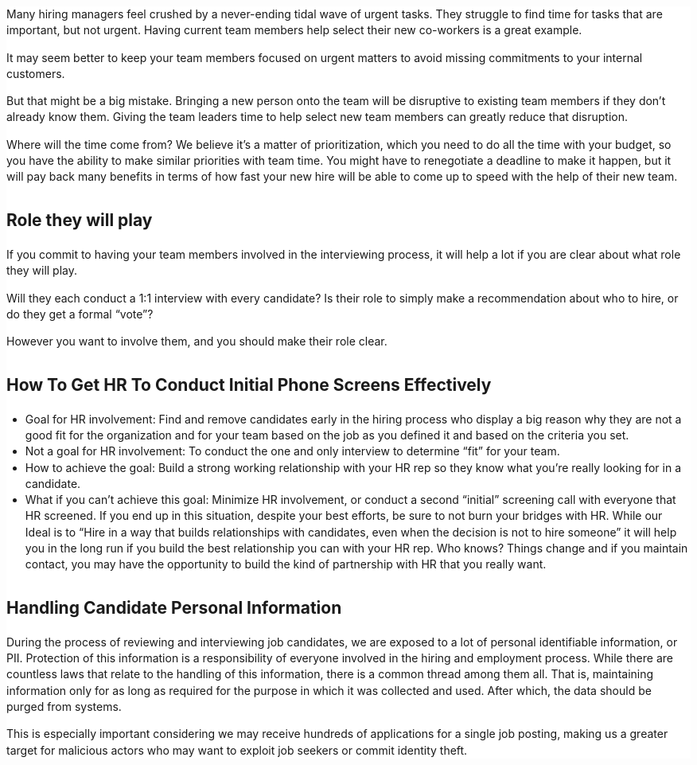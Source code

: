 Many hiring managers feel crushed by a never-ending tidal wave of urgent tasks. They struggle to find time for tasks that are important, but not urgent. Having current team members help select their new co-workers is a great example.
 
It may seem better to keep your team members focused on urgent matters to avoid missing commitments to your internal customers.
 
But that might be a big mistake. Bringing a new person onto the team will be disruptive to existing team members if they don’t already know them. Giving the team leaders time to help select new team members can greatly reduce that disruption.
 
Where will the time come from? We believe it’s a matter of prioritization, which you need to do all the time with your budget, so you have the ability to make similar priorities with team time. You might have to renegotiate a deadline to make it happen, but it will pay back many benefits in terms of how fast your new hire will be able to come up to speed with the help of their new team.

Role they will play
-------------------

If you commit to having your team members involved in the interviewing process, it will help a lot if you are clear about what role they will play.
 
Will they each conduct a 1:1 interview with every candidate? Is their role to simply make a recommendation about who to hire, or do they get a formal “vote”?
 
However you want to involve them, and you should make their role clear.

How To Get HR To Conduct Initial Phone Screens Effectively
----------------------------------------------------------

  - Goal for HR involvement: Find and remove candidates early in the hiring process who display a big reason why they are not a good fit for the organization and for your team based on the job as you defined it and based on the criteria you set.  
  - Not a goal for HR involvement: To conduct the one and only interview to determine “fit” for your team.  
  - How to achieve the goal: Build a strong working relationship with your HR rep so they know what you’re really looking for in a candidate.  
  - What if you can’t achieve this goal: Minimize HR involvement, or conduct a second “initial” screening call with everyone that HR screened. If you end up in this situation, despite your best efforts, be sure to not burn your bridges with HR. While our Ideal is to “Hire in a way that builds relationships with candidates, even when the decision is not to hire someone” it will help you in the long run if you build the best relationship you can with your HR rep. Who knows? Things change and if you maintain contact, you may have the opportunity to build the kind of partnership with HR that you really want.  

Handling Candidate Personal Information
---------------------------------------

During the process of reviewing and interviewing job candidates, we are exposed to a lot of personal identifiable information, or PII. Protection of this information is a responsibility of everyone involved in the hiring and employment process.  While there are countless laws that relate to the handling of this information, there is a common thread among them all. That is, maintaining information only for as long as required for the purpose in which it was collected and used. After which, the data should be purged from systems. 

This is especially important considering we may receive hundreds of applications for a single job posting, making us a greater target for malicious actors who may want to exploit job seekers or commit identity theft. 

